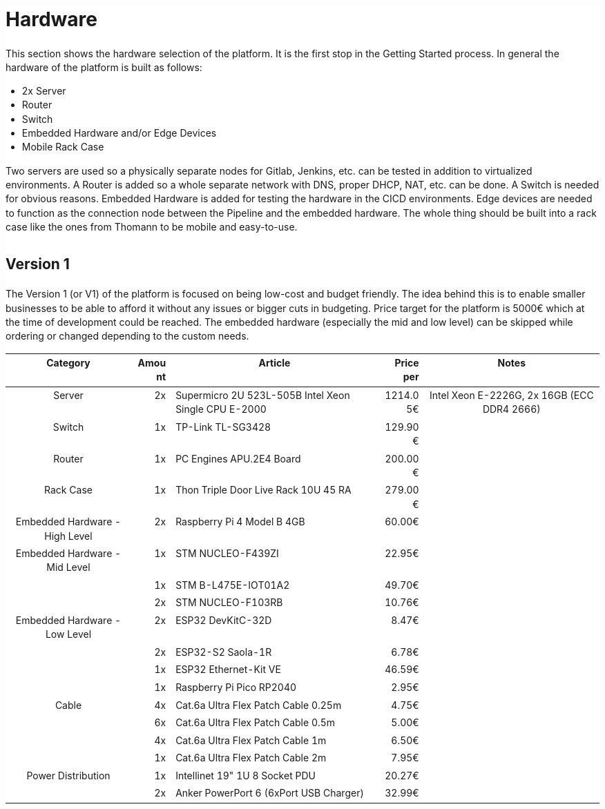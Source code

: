 # Hardware

This section shows the hardware selection of the platform.
It is the first stop in the Getting Started process.
In general the hardware of the platform is built as follows:
 - 2x Server
 - Router
 - Switch
 - Embedded Hardware and/or Edge Devices
 - Mobile Rack Case

Two servers are used so a physically separate nodes for Gitlab, Jenkins, etc.
can be tested in addition to virtualized environments.
A Router is added so a whole separate network with DNS, proper DHCP, NAT, etc. can be done.
A Switch is needed for obvious reasons.
Embedded Hardware is added for testing the hardware in the CICD environments.
Edge devices are needed to function as the connection node between the Pipeline and the embedded hardware.
The whole thing should be built into a rack case like the ones from Thomann to be mobile and easy-to-use.

## Version 1
The Version 1 (or V1) of the platform is focused on being low-cost and budget friendly.
The idea behind this is to enable smaller businesses to be able to afford it without any issues or bigger cuts in budgeting.
Price target for the platform is 5000€ which at the time of development could be reached.
The embedded hardware (especially the mid and low level) can be skipped while ordering or changed depending to the custom needs.

|            Category            | Amount | Article                                              | Price per |                    Notes                    |
| :----------------------------: | -----: | ---------------------------------------------------- | --------: | :-----------------------------------------: |
|             Server             |     2x | Supermicro 2U 523L-505B Intel Xeon Single CPU E-2000 |  1214.05€ | Intel Xeon E-2226G, 2x 16GB (ECC DDR4 2666) |
|             Switch             |     1x | TP-Link TL-SG3428                                    |   129.90€ |                                             |
|             Router             |     1x | PC Engines APU.2E4 Board                             |   200.00€ |                                             |
|           Rack Case            |     1x | Thon Triple Door Live Rack 10U 45 RA                 |   279.00€ |                                             |
| Embedded Hardware - High Level |     2x | Raspberry Pi 4 Model B 4GB                           |    60.00€ |                                             |
| Embedded Hardware - Mid Level  |     1x | STM NUCLEO-F439ZI                                    |    22.95€ |                                             |
|                                |     1x | STM B-L475E-IOT01A2                                  |    49.70€ |                                             |
|                                |     2x | STM NUCLEO-F103RB                                    |    10.76€ |                                             |
| Embedded Hardware - Low Level  |     2x | ESP32 DevKitC-32D                                    |     8.47€ |                                             |
|                                |     2x | ESP32-S2 Saola-1R                                    |     6.78€ |                                             |
|                                |     1x | ESP32 Ethernet-Kit VE                                |    46.59€ |                                             |
|                                |     1x | Raspberry Pi Pico RP2040                             |     2.95€ |                                             |
|             Cable              |     4x | Cat.6a Ultra Flex Patch Cable 0.25m                  |     4.75€ |                                             |
|                                |     6x | Cat.6a Ultra Flex Patch Cable 0.5m                   |     5.00€ |                                             |
|                                |     4x | Cat.6a Ultra Flex Patch Cable 1m                     |     6.50€ |                                             |
|                                |     1x | Cat.6a Ultra Flex Patch Cable 2m                     |     7.95€ |                                             |
|       Power Distribution       |     1x | Intellinet 19" 1U 8 Socket PDU                       |    20.27€ |                                             |
|                                |     2x | Anker PowerPort 6 (6xPort USB Charger)               |    32.99€ |                                             |